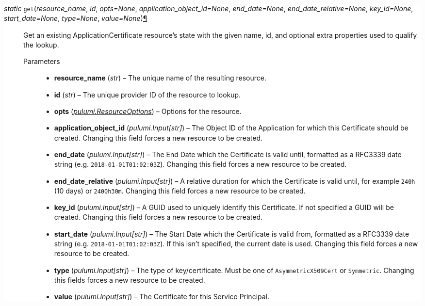 <dl class="py method">
<dt id="pulumi_azuread.ApplicationCertificate.get">
<em class="property">static </em><code class="sig-name descname">get</code><span class="sig-paren">(</span><em class="sig-param"><span class="n">resource_name</span></em>, <em class="sig-param"><span class="n">id</span></em>, <em class="sig-param"><span class="n">opts</span><span class="o">=</span><span class="default_value">None</span></em>, <em class="sig-param"><span class="n">application_object_id</span><span class="o">=</span><span class="default_value">None</span></em>, <em class="sig-param"><span class="n">end_date</span><span class="o">=</span><span class="default_value">None</span></em>, <em class="sig-param"><span class="n">end_date_relative</span><span class="o">=</span><span class="default_value">None</span></em>, <em class="sig-param"><span class="n">key_id</span><span class="o">=</span><span class="default_value">None</span></em>, <em class="sig-param"><span class="n">start_date</span><span class="o">=</span><span class="default_value">None</span></em>, <em class="sig-param"><span class="n">type</span><span class="o">=</span><span class="default_value">None</span></em>, <em class="sig-param"><span class="n">value</span><span class="o">=</span><span class="default_value">None</span></em><span class="sig-paren">)</span><a class="headerlink" href="#pulumi_azuread.ApplicationCertificate.get" title="Permalink to this definition">¶</a></dt>
<dd><p>Get an existing ApplicationCertificate resource’s state with the given name, id, and optional extra
properties used to qualify the lookup.</p>
<dl class="field-list simple">
<dt class="field-odd">Parameters</dt>
<dd class="field-odd"><ul class="simple">
<li><p><strong>resource_name</strong> (<em>str</em>) – The unique name of the resulting resource.</p></li>
<li><p><strong>id</strong> (<em>str</em>) – The unique provider ID of the resource to lookup.</p></li>
<li><p><strong>opts</strong> (<a class="reference internal" href="../pulumi/#pulumi.ResourceOptions" title="pulumi.ResourceOptions"><em>pulumi.ResourceOptions</em></a>) – Options for the resource.</p></li>
<li><p><strong>application_object_id</strong> (<em>pulumi.Input</em><em>[</em><em>str</em><em>]</em>) – The Object ID of the Application for which this Certificate should be created. Changing this field forces a new resource to be created.</p></li>
<li><p><strong>end_date</strong> (<em>pulumi.Input</em><em>[</em><em>str</em><em>]</em>) – The End Date which the Certificate is valid until, formatted as a RFC3339 date string (e.g. <code class="docutils literal notranslate"><span class="pre">2018-01-01T01:02:03Z</span></code>). Changing this field forces a new resource to be created.</p></li>
<li><p><strong>end_date_relative</strong> (<em>pulumi.Input</em><em>[</em><em>str</em><em>]</em>) – A relative duration for which the Certificate is valid until, for example <code class="docutils literal notranslate"><span class="pre">240h</span></code> (10 days) or <code class="docutils literal notranslate"><span class="pre">2400h30m</span></code>. Changing this field forces a new resource to be created.</p></li>
<li><p><strong>key_id</strong> (<em>pulumi.Input</em><em>[</em><em>str</em><em>]</em>) – A GUID used to uniquely identify this Certificate. If not specified a GUID will be created. Changing this field forces a new resource to be created.</p></li>
<li><p><strong>start_date</strong> (<em>pulumi.Input</em><em>[</em><em>str</em><em>]</em>) – The Start Date which the Certificate is valid from, formatted as a RFC3339 date string (e.g. <code class="docutils literal notranslate"><span class="pre">2018-01-01T01:02:03Z</span></code>). If this isn’t specified, the current date is used.  Changing this field forces a new resource to be created.</p></li>
<li><p><strong>type</strong> (<em>pulumi.Input</em><em>[</em><em>str</em><em>]</em>) – The type of key/certificate. Must be one of <code class="docutils literal notranslate"><span class="pre">AsymmetricX509Cert</span></code> or <code class="docutils literal notranslate"><span class="pre">Symmetric</span></code>. Changing this fields forces a new resource to be created.</p></li>
<li><p><strong>value</strong> (<em>pulumi.Input</em><em>[</em><em>str</em><em>]</em>) – The Certificate for this Service Principal.</p></li>
</ul>
</dd>
</dl>
</dd></dl>
